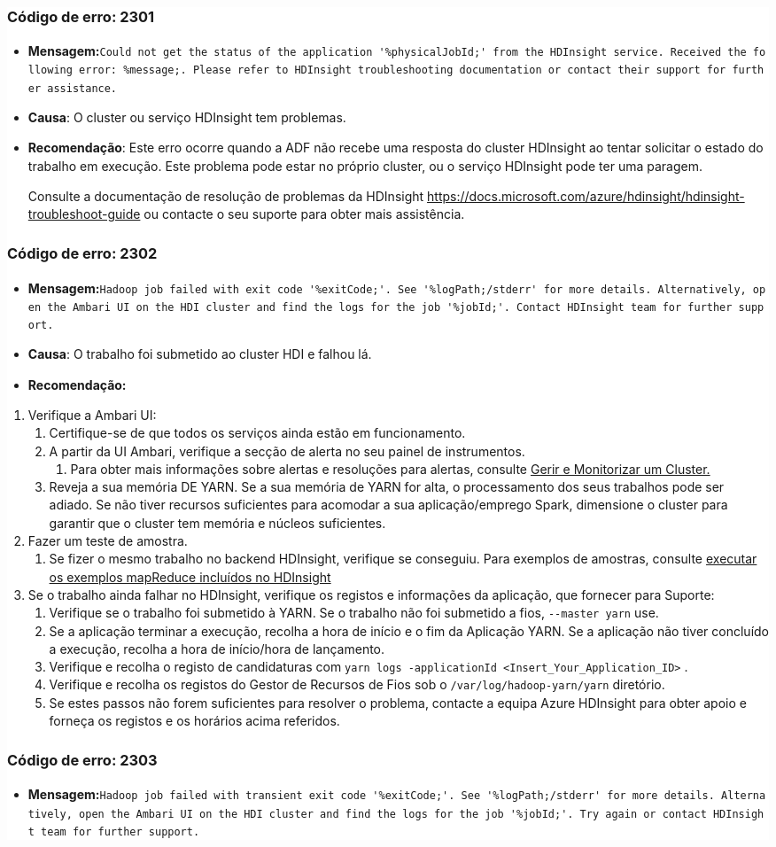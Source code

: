 ### <a name="error-code-2301"></a>Código de erro: 2301

- **Mensagem:**`Could not get the status of the application '%physicalJobId;' from the HDInsight service. Received the following error: %message;. Please refer to HDInsight troubleshooting documentation or contact their support for further assistance.`

- **Causa**: O cluster ou serviço HDInsight tem problemas.

- **Recomendação**: Este erro ocorre quando a ADF não recebe uma resposta do cluster HDInsight ao tentar solicitar o estado do trabalho em execução. Este problema pode estar no próprio cluster, ou o serviço HDInsight pode ter uma paragem.

   Consulte a documentação de resolução de problemas da HDInsight https://docs.microsoft.com/azure/hdinsight/hdinsight-troubleshoot-guide ou contacte o seu suporte para obter mais assistência.

### <a name="error-code-2302"></a>Código de erro: 2302

- **Mensagem:**`Hadoop job failed with exit code '%exitCode;'. See '%logPath;/stderr' for more details. Alternatively, open the Ambari UI on the HDI cluster and find the logs for the job '%jobId;'. Contact HDInsight team for further support.`

- **Causa**: O trabalho foi submetido ao cluster HDI e falhou lá.

- **Recomendação:** 

 1. Verifique a Ambari UI:
    1. Certifique-se de que todos os serviços ainda estão em funcionamento.
    1. A partir da UI Ambari, verifique a secção de alerta no seu painel de instrumentos.
       1. Para obter mais informações sobre alertas e resoluções para alertas, consulte [Gerir e Monitorizar um Cluster.](https://docs.cloudera.com/HDPDocuments/Ambari-2.7.5.0/managing-and-monitoring-ambari/content/amb_predefined_alerts.html)
    1. Reveja a sua memória DE YARN. Se a sua memória de YARN for alta, o processamento dos seus trabalhos pode ser adiado. Se não tiver recursos suficientes para acomodar a sua aplicação/emprego Spark, dimensione o cluster para garantir que o cluster tem memória e núcleos suficientes. 
 1. Fazer um teste de amostra.
    1. Se fizer o mesmo trabalho no backend HDInsight, verifique se conseguiu. Para exemplos de amostras, consulte [executar os exemplos mapReduce incluídos no HDInsight](../hdinsight/hadoop/apache-hadoop-run-samples-linux.md) 
 1. Se o trabalho ainda falhar no HDInsight, verifique os registos e informações da aplicação, que fornecer para Suporte:
    1. Verifique se o trabalho foi submetido à YARN. Se o trabalho não foi submetido a fios, `--master yarn` use.
    1. Se a aplicação terminar a execução, recolha a hora de início e o fim da Aplicação YARN. Se a aplicação não tiver concluído a execução, recolha a hora de início/hora de lançamento.
    1. Verifique e recolha o registo de candidaturas com `yarn logs -applicationId <Insert_Your_Application_ID>` .
    1. Verifique e recolha os registos do Gestor de Recursos de Fios sob o `/var/log/hadoop-yarn/yarn` diretório.
    1. Se estes passos não forem suficientes para resolver o problema, contacte a equipa Azure HDInsight para obter apoio e forneça os registos e os horários acima referidos.

### <a name="error-code-2303"></a>Código de erro: 2303

- **Mensagem:**`Hadoop job failed with transient exit code '%exitCode;'. See '%logPath;/stderr' for more details. Alternatively, open the Ambari UI on the HDI cluster and find the logs for the job '%jobId;'. Try again or contact HDInsight team for further support.`
